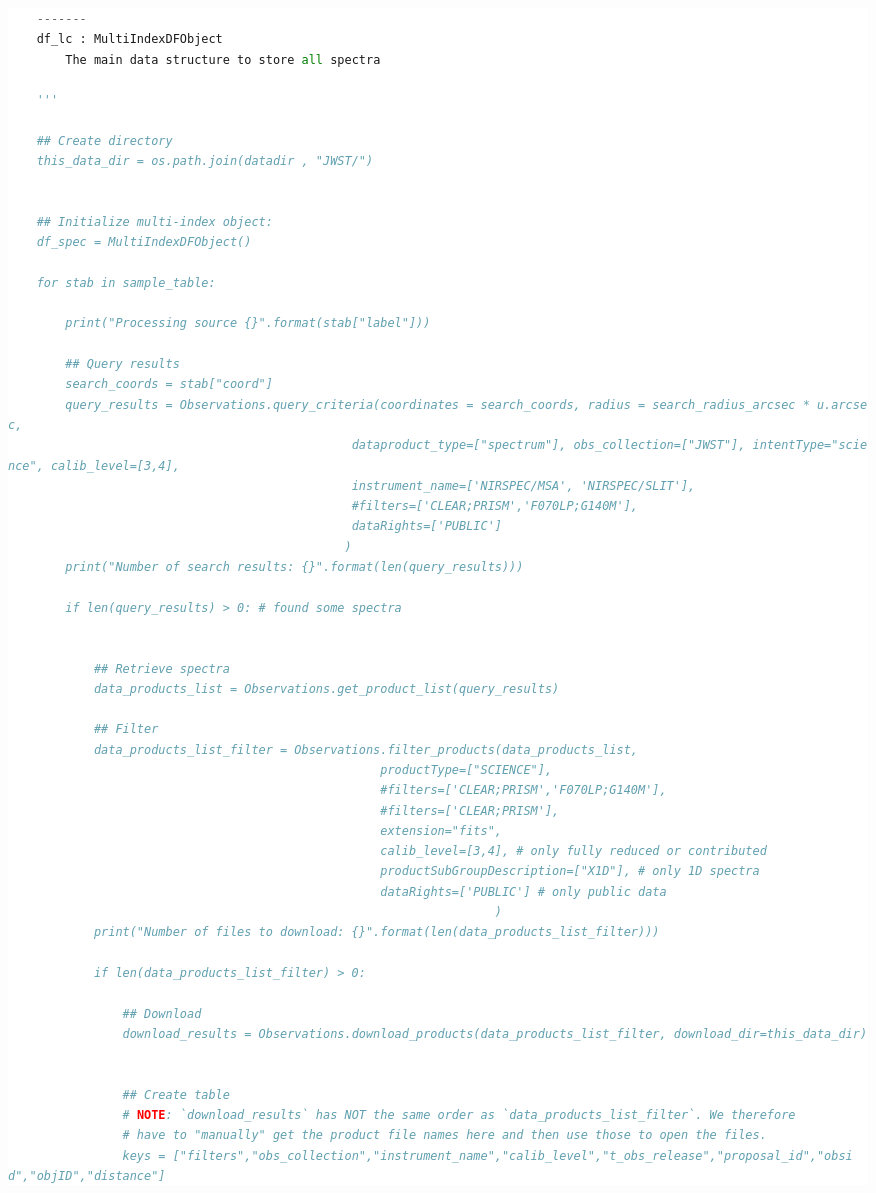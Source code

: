 ```python
    -------
    df_lc : MultiIndexDFObject
        The main data structure to store all spectra
        
    '''

    ## Create directory
    this_data_dir = os.path.join(datadir , "JWST/")
    
    
    ## Initialize multi-index object:
    df_spec = MultiIndexDFObject()
    
    for stab in sample_table:

        print("Processing source {}".format(stab["label"]))

        ## Query results
        search_coords = stab["coord"]
        query_results = Observations.query_criteria(coordinates = search_coords, radius = search_radius_arcsec * u.arcsec,
                                                dataproduct_type=["spectrum"], obs_collection=["JWST"], intentType="science", calib_level=[3,4],
                                                instrument_name=['NIRSPEC/MSA', 'NIRSPEC/SLIT'],
                                                #filters=['CLEAR;PRISM','F070LP;G140M'],
                                                dataRights=['PUBLIC']
                                               )
        print("Number of search results: {}".format(len(query_results)))

        if len(query_results) > 0: # found some spectra
            
            
            ## Retrieve spectra
            data_products_list = Observations.get_product_list(query_results)
            
            ## Filter
            data_products_list_filter = Observations.filter_products(data_products_list,
                                                    productType=["SCIENCE"],
                                                    #filters=['CLEAR;PRISM','F070LP;G140M'],
                                                    #filters=['CLEAR;PRISM'],
                                                    extension="fits",
                                                    calib_level=[3,4], # only fully reduced or contributed
                                                    productSubGroupDescription=["X1D"], # only 1D spectra
                                                    dataRights=['PUBLIC'] # only public data
                                                                    )
            print("Number of files to download: {}".format(len(data_products_list_filter)))

            if len(data_products_list_filter) > 0:
                
                ## Download
                download_results = Observations.download_products(data_products_list_filter, download_dir=this_data_dir)
            
                
                ## Create table
                # NOTE: `download_results` has NOT the same order as `data_products_list_filter`. We therefore
                # have to "manually" get the product file names here and then use those to open the files.
                keys = ["filters","obs_collection","instrument_name","calib_level","t_obs_release","proposal_id","obsid","objID","distance"]
```